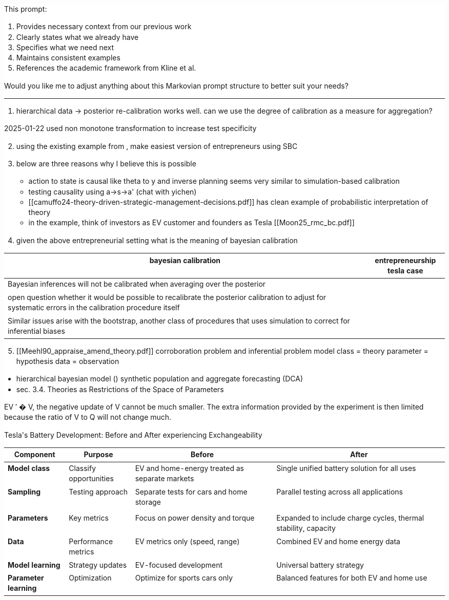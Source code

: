 This prompt:
1. Provides necessary context from our previous work
2. Clearly states what we already have
3. Specifies what we need next
4. Maintains consistent examples
5. References the academic framework from Kline et al.

Would you like me to adjust anything about this Markovian prompt structure to better suit your needs?

----

1. hierarchical data -> posterior re-calibration works well. can we use the degree of calibration as a measure for aggregation? 



2025-01-22
used non monotone transformation to increase test specificity

2. using the existing example from , make easiest version of entrepreneurs using SBC 
3. below are three reasons why I believe this is possible
	- action to state is causal like theta to y and inverse planning seems very similar to simulation-based calibration 
	- testing causality using a->s->a' (chat with yichen)
	- [[camuffo24-theory-driven-strategic-management-decisions.pdf]] has clean example of probabilistic interpretation of theory 
	- in the example, think of investors as EV customer and founders as Tesla [[Moon25_rmc_bc.pdf]]

4. given the above entrepreneurial setting what is the meaning of bayesian calibration

| bayesian calibration                                                                                                                                    | entrepreneurship tesla case |
| ------------------------------------------------------------------------------------------------------------------------------------------------------- | --------------------------- |
| Bayesian inferences will not be calibrated when averaging over the posterior                                                                            |                             |
| open question whether it would be possible to recalibrate the posterior calibration to adjust for systematic errors in the calibration procedure itself |                             |
| Similar issues arise with the bootstrap, another class of procedures that uses simulation to correct for inferential biases                             |                             |

5. [[Meehl90_appraise_amend_theory.pdf]]
corroboration problem and inferential problem
model class = theory
parameter = hypothesis
data = observation


- hierarchical bayesian model () synthetic population and aggregate forecasting  (DCA)
- sec. 3.4. Theories as Restrictions of the Space of Parameters

EV ′ � V, the negative update of V cannot be much smaller. The extra information provided by the experiment is then limited because the ratio of V to Q will not change much.


Tesla's Battery Development: Before and After experiencing Exchangeability

| Component              | Purpose                | Before                                         | After                                                          |
| ---------------------- | ---------------------- | ---------------------------------------------- | -------------------------------------------------------------- |
| **Model class**        | Classify opportunities | EV and home-energy treated as separate markets | Single unified battery solution for all uses                   |
| **Sampling**           | Testing approach       | Separate tests for cars and home storage       | Parallel testing across all applications                       |
|                        |                        |                                                |                                                                |
| **Parameters**         | Key metrics            | Focus on power density and torque              | Expanded to include charge cycles, thermal stability, capacity |
| **Data**               | Performance metrics    | EV metrics only (speed, range)                 | Combined EV and home energy data                               |
| **Model learning**     | Strategy updates       | EV-focused development                         | Universal battery strategy                                     |
| **Parameter learning** | Optimization           | Optimize for sports cars only                  | Balanced features for both EV and home use                     |
